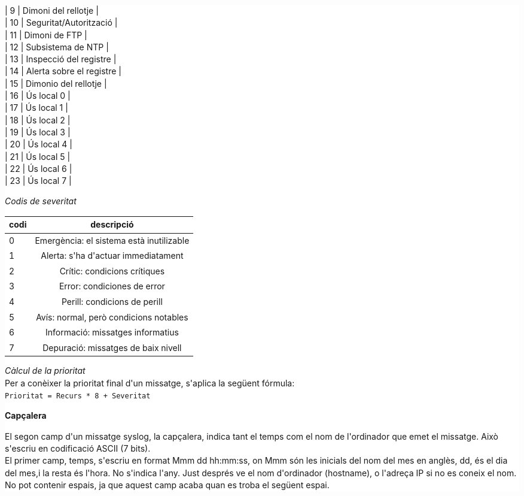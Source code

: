 | 9  | Dimoni del rellotje                         |  
| 10 | Seguritat/Autorització                      |  
| 11 | Dimoni de FTP                               |  
| 12 | Subsistema de NTP                           |  
| 13 | Inspecció del registre                      |  
| 14 | Alerta sobre el registre                    |  
| 15 | Dimonio del rellotje                        |  
| 16 | Ús local 0                                  |  
| 17 | Ús local 1                                  |  
| 18 | Ús local 2                                  |  
| 19 | Ús local 3                                  |  
| 20 | Ús local 4                                  |  
| 21 | Ús local 5                                  |  
| 22 | Ús local 6                                  |  
| 23 | Ús local 7                                  |  

*Codis de severitat* 

| codi | descripció                            |  
|---|:----------------------------------------:|  
| 0 | Emergència: el sistema està inutilizable |  
| 1 | Alerta: s'ha d'actuar immediatament      |  
| 2 | Crític: condicions crítiques             |  
| 3 | Error: condiciones de error              |  
| 4 | Perill: condicions de perill             |  
| 5 | Avís: normal, però condicions notables   |  
| 6 | Informació: missatges informatius        |  
| 7 | Depuració: missatges de baix nivell      |  

*Càlcul de la prioritat*  
Per a conèixer la prioritat final d'un missatge, s'aplica la següent fórmula:  
`Prioritat = Recurs * 8 + Severitat`  
 
**Capçalera**  

El segon camp d'un missatge syslog, la capçalera, indica tant el temps com el nom de 
l'ordinador que emet el missatge. Això s'escriu en codificació ASCII (7 bits).  
El primer camp, temps, s'escriu en format Mmm dd hh:mm:ss, on Mmm són les inicials 
del nom del mes en anglès, dd, és el dia del mes,i la resta és l'hora. No s'indica l'any. 
Just després ve el nom d'ordinador (hostname), o l'adreça IP si no es coneix el nom. 
No pot contenir espais, ja que aquest camp acaba quan es troba el següent espai.  
